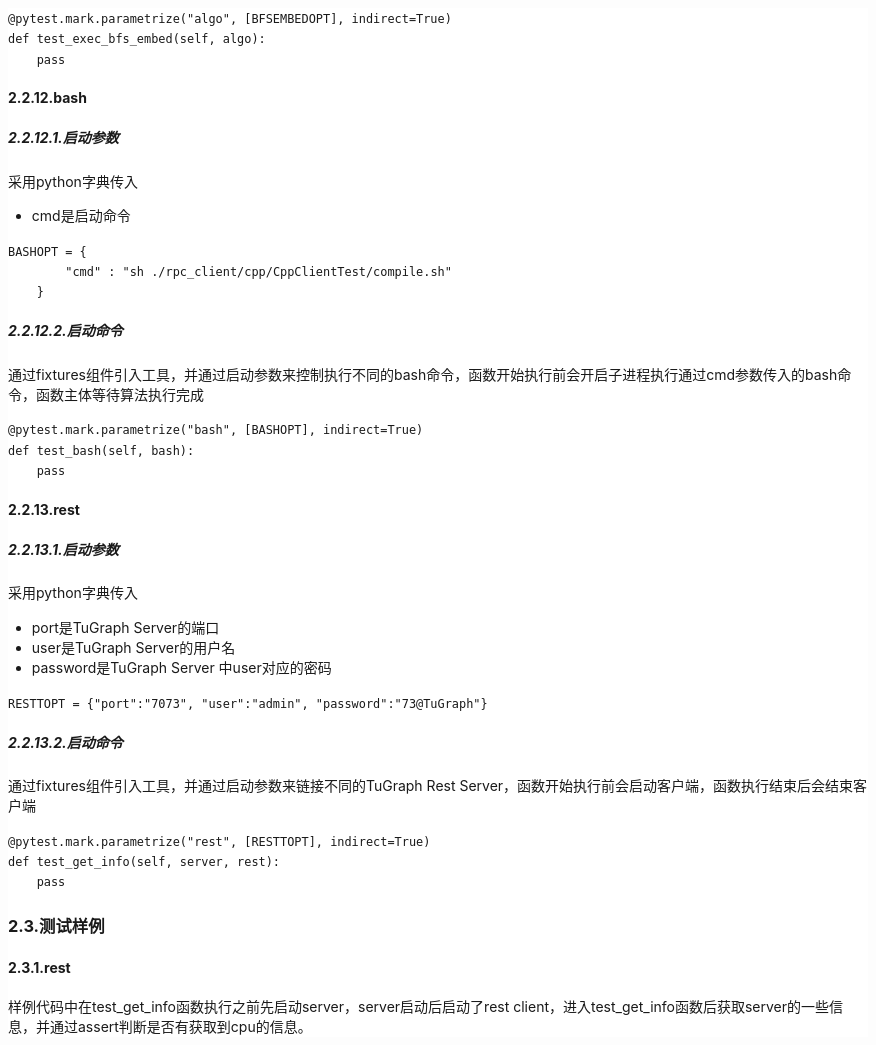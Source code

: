 ```code
@pytest.mark.parametrize("algo", [BFSEMBEDOPT], indirect=True)
def test_exec_bfs_embed(self, algo):
    pass
```

#### 2.2.12.bash

##### 2.2.12.1.启动参数
采用python字典传入
+ cmd是启动命令

```param
BASHOPT = {
        "cmd" : "sh ./rpc_client/cpp/CppClientTest/compile.sh"
    }
```

##### 2.2.12.2.启动命令

通过fixtures组件引入工具，并通过启动参数来控制执行不同的bash命令，函数开始执行前会开启子进程执行通过cmd参数传入的bash命令，函数主体等待算法执行完成

```code
@pytest.mark.parametrize("bash", [BASHOPT], indirect=True)
def test_bash(self, bash):
    pass
```

#### 2.2.13.rest

##### 2.2.13.1.启动参数
采用python字典传入
+ port是TuGraph Server的端口
+ user是TuGraph Server的用户名
+ password是TuGraph Server 中user对应的密码


```param
RESTTOPT = {"port":"7073", "user":"admin", "password":"73@TuGraph"}
```

##### 2.2.13.2.启动命令

通过fixtures组件引入工具，并通过启动参数来链接不同的TuGraph Rest Server，函数开始执行前会启动客户端，函数执行结束后会结束客户端

```code
@pytest.mark.parametrize("rest", [RESTTOPT], indirect=True)
def test_get_info(self, server, rest):
	pass
```

### 2.3.测试样例

#### 2.3.1.rest

样例代码中在test_get_info函数执行之前先启动server，server启动后启动了rest client，进入test_get_info函数后获取server的一些信息，并通过assert判断是否有获取到cpu的信息。
